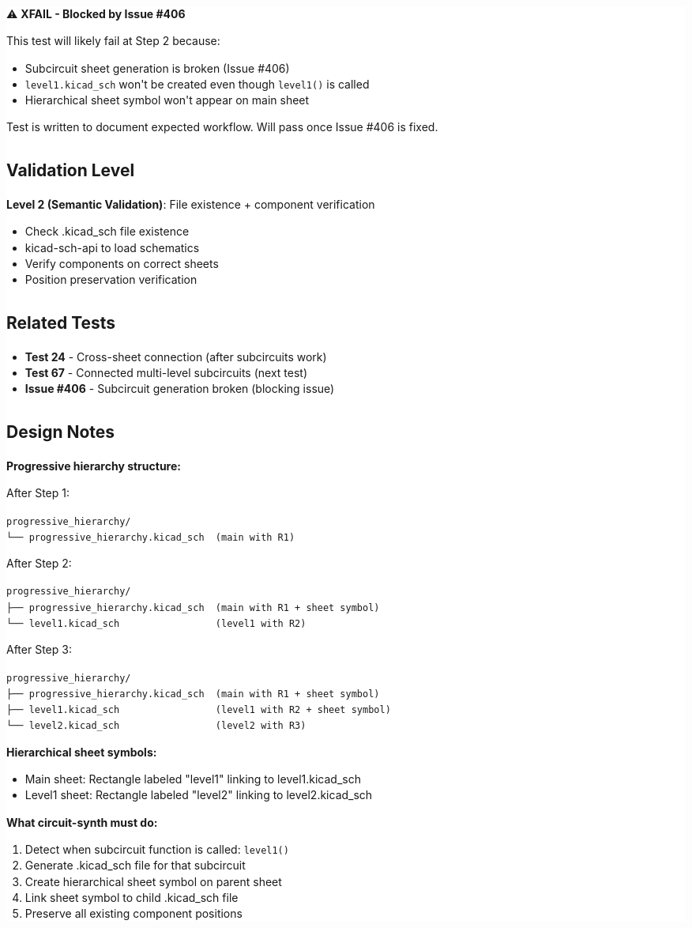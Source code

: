 ⚠️ **XFAIL - Blocked by Issue #406**

This test will likely fail at Step 2 because:
- Subcircuit sheet generation is broken (Issue #406)
- `level1.kicad_sch` won't be created even though `level1()` is called
- Hierarchical sheet symbol won't appear on main sheet

Test is written to document expected workflow. Will pass once Issue #406 is fixed.

## Validation Level

**Level 2 (Semantic Validation)**: File existence + component verification
- Check .kicad_sch file existence
- kicad-sch-api to load schematics
- Verify components on correct sheets
- Position preservation verification

## Related Tests

- **Test 24** - Cross-sheet connection (after subcircuits work)
- **Test 67** - Connected multi-level subcircuits (next test)
- **Issue #406** - Subcircuit generation broken (blocking issue)

## Design Notes

**Progressive hierarchy structure:**

After Step 1:
```
progressive_hierarchy/
└── progressive_hierarchy.kicad_sch  (main with R1)
```

After Step 2:
```
progressive_hierarchy/
├── progressive_hierarchy.kicad_sch  (main with R1 + sheet symbol)
└── level1.kicad_sch                 (level1 with R2)
```

After Step 3:
```
progressive_hierarchy/
├── progressive_hierarchy.kicad_sch  (main with R1 + sheet symbol)
├── level1.kicad_sch                 (level1 with R2 + sheet symbol)
└── level2.kicad_sch                 (level2 with R3)
```

**Hierarchical sheet symbols:**
- Main sheet: Rectangle labeled "level1" linking to level1.kicad_sch
- Level1 sheet: Rectangle labeled "level2" linking to level2.kicad_sch

**What circuit-synth must do:**
1. Detect when subcircuit function is called: `level1()`
2. Generate .kicad_sch file for that subcircuit
3. Create hierarchical sheet symbol on parent sheet
4. Link sheet symbol to child .kicad_sch file
5. Preserve all existing component positions
